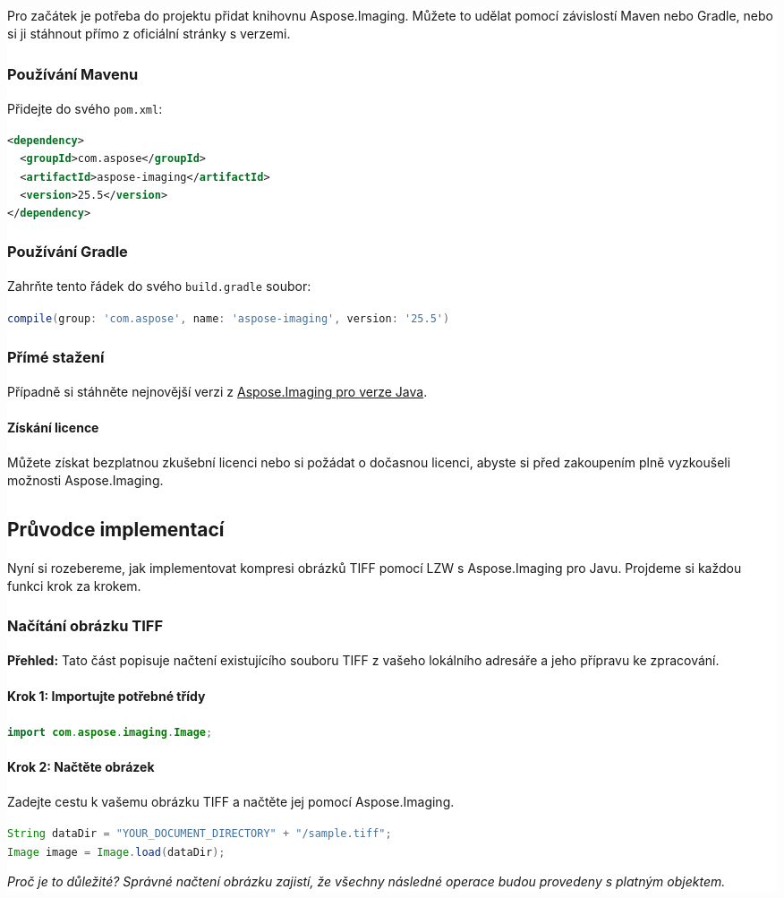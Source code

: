 Pro začátek je potřeba do projektu přidat knihovnu Aspose.Imaging. Můžete to udělat pomocí závislostí Maven nebo Gradle, nebo si ji stáhnout přímo z oficiální stránky s verzemi.

### Používání Mavenu
Přidejte do svého `pom.xml`:

```xml
<dependency>
  <groupId>com.aspose</groupId>
  <artifactId>aspose-imaging</artifactId>
  <version>25.5</version>
</dependency>
```

### Používání Gradle
Zahrňte tento řádek do svého `build.gradle` soubor:

```gradle
compile(group: 'com.aspose', name: 'aspose-imaging', version: '25.5')
```

### Přímé stažení
Případně si stáhněte nejnovější verzi z [Aspose.Imaging pro verze Java](https://releases.aspose.com/imaging/java/).

#### Získání licence
Můžete získat bezplatnou zkušební licenci nebo si požádat o dočasnou licenci, abyste si před zakoupením plně vyzkoušeli možnosti Aspose.Imaging.

## Průvodce implementací

Nyní si rozebereme, jak implementovat kompresi obrázků TIFF pomocí LZW s Aspose.Imaging pro Javu. Projdeme si každou funkci krok za krokem.

### Načítání obrázku TIFF

**Přehled:** Tato část popisuje načtení existujícího souboru TIFF z vašeho lokálního adresáře a jeho přípravu ke zpracování.

#### Krok 1: Importujte potřebné třídy
```java
import com.aspose.imaging.Image;
```

#### Krok 2: Načtěte obrázek
Zadejte cestu k vašemu obrázku TIFF a načtěte jej pomocí Aspose.Imaging.
```java
String dataDir = "YOUR_DOCUMENT_DIRECTORY" + "/sample.tiff";
Image image = Image.load(dataDir);
```
*Proč je to důležité? Správné načtení obrázku zajistí, že všechny následné operace budou provedeny s platným objektem.*
